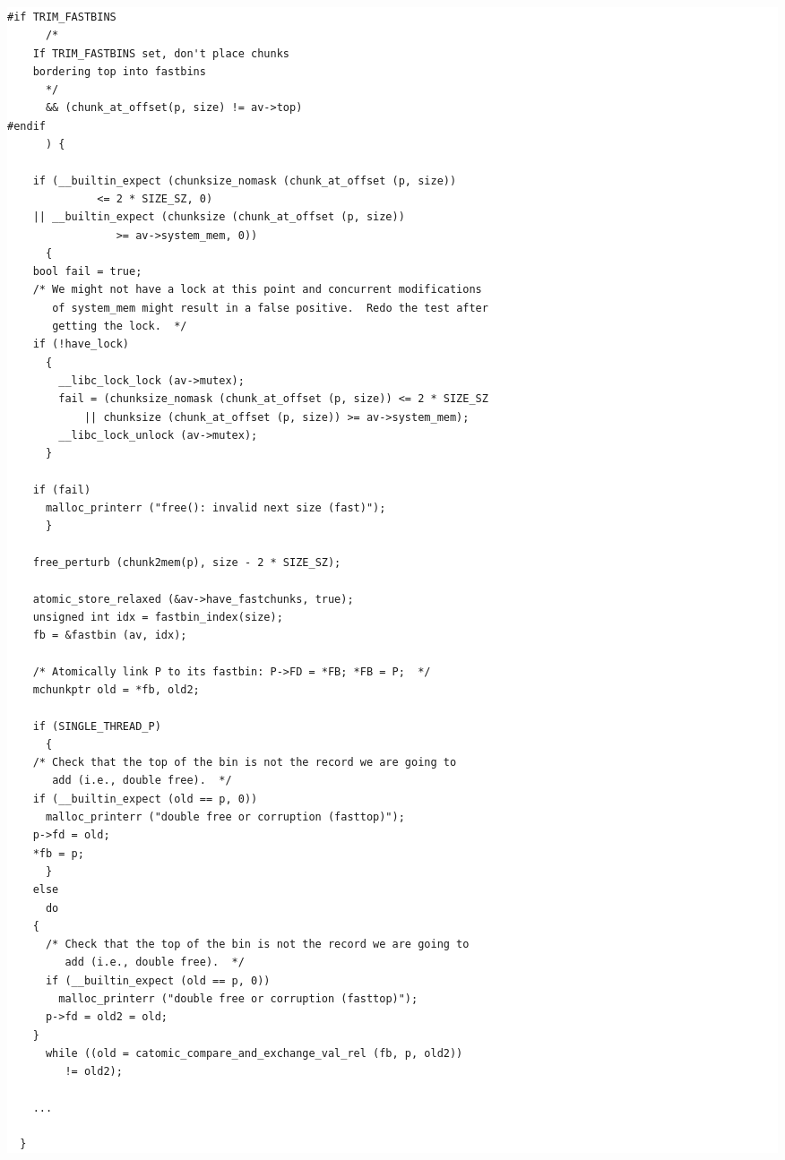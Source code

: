 ```
#if TRIM_FASTBINS
      /*
    If TRIM_FASTBINS set, don't place chunks
    bordering top into fastbins
      */
      && (chunk_at_offset(p, size) != av->top)
#endif
      ) {

    if (__builtin_expect (chunksize_nomask (chunk_at_offset (p, size))
              <= 2 * SIZE_SZ, 0)
    || __builtin_expect (chunksize (chunk_at_offset (p, size))
                 >= av->system_mem, 0))
      {
    bool fail = true;
    /* We might not have a lock at this point and concurrent modifications
       of system_mem might result in a false positive.  Redo the test after
       getting the lock.  */
    if (!have_lock)
      {
        __libc_lock_lock (av->mutex);
        fail = (chunksize_nomask (chunk_at_offset (p, size)) <= 2 * SIZE_SZ
            || chunksize (chunk_at_offset (p, size)) >= av->system_mem);
        __libc_lock_unlock (av->mutex);
      }

    if (fail)
      malloc_printerr ("free(): invalid next size (fast)");
      }

    free_perturb (chunk2mem(p), size - 2 * SIZE_SZ);

    atomic_store_relaxed (&av->have_fastchunks, true);
    unsigned int idx = fastbin_index(size);
    fb = &fastbin (av, idx);

    /* Atomically link P to its fastbin: P->FD = *FB; *FB = P;  */
    mchunkptr old = *fb, old2;

    if (SINGLE_THREAD_P)
      {
    /* Check that the top of the bin is not the record we are going to
       add (i.e., double free).  */
    if (__builtin_expect (old == p, 0))
      malloc_printerr ("double free or corruption (fasttop)");
    p->fd = old;
    *fb = p;
      }
    else
      do
    {
      /* Check that the top of the bin is not the record we are going to
         add (i.e., double free).  */
      if (__builtin_expect (old == p, 0))
        malloc_printerr ("double free or corruption (fasttop)");
      p->fd = old2 = old;
    }
      while ((old = catomic_compare_and_exchange_val_rel (fb, p, old2))
         != old2);

    ...

  }
```